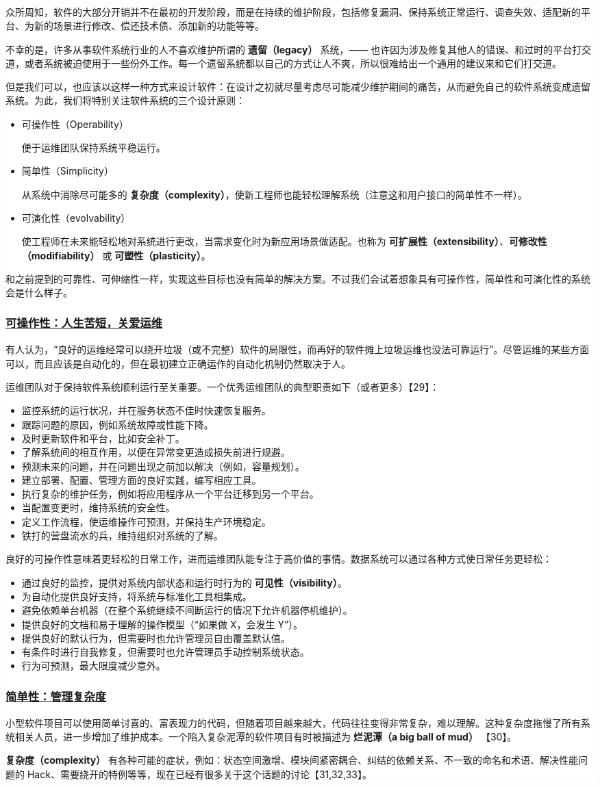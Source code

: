 众所周知，软件的大部分开销并不在最初的开发阶段，而是在持续的维护阶段，包括修复漏洞、保持系统正常运行、调查失效、适配新的平台、为新的场景进行修改、偿还技术债、添加新的功能等等。

不幸的是，许多从事软件系统行业的人不喜欢维护所谓的 **遗留（legacy）** 系统，—— 也许因为涉及修复其他人的错误、和过时的平台打交道，或者系统被迫使用于一些份外工作。每一个遗留系统都以自己的方式让人不爽，所以很难给出一个通用的建议来和它们打交道。

但是我们可以，也应该以这样一种方式来设计软件：在设计之初就尽量考虑尽可能减少维护期间的痛苦，从而避免自己的软件系统变成遗留系统。为此，我们将特别关注软件系统的三个设计原则：

- 可操作性（Operability）

  便于运维团队保持系统平稳运行。

- 简单性（Simplicity）

  从系统中消除尽可能多的 **复杂度（complexity）**，使新工程师也能轻松理解系统（注意这和用户接口的简单性不一样）。

- 可演化性（evolvability）

  使工程师在未来能轻松地对系统进行更改，当需求变化时为新应用场景做适配。也称为 **可扩展性（extensibility）**、**可修改性（modifiability）** 或 **可塑性（plasticity）**。

和之前提到的可靠性、可伸缩性一样，实现这些目标也没有简单的解决方案。不过我们会试着想象具有可操作性，简单性和可演化性的系统会是什么样子。

### [可操作性：人生苦短，关爱运维](https://vonng.github.io/ddia/#/ch1?id=可操作性：人生苦短，关爱运维)

有人认为，“良好的运维经常可以绕开垃圾（或不完整）软件的局限性，而再好的软件摊上垃圾运维也没法可靠运行”。尽管运维的某些方面可以，而且应该是自动化的，但在最初建立正确运作的自动化机制仍然取决于人。

运维团队对于保持软件系统顺利运行至关重要。一个优秀运维团队的典型职责如下（或者更多）【29】：

- 监控系统的运行状况，并在服务状态不佳时快速恢复服务。
- 跟踪问题的原因，例如系统故障或性能下降。
- 及时更新软件和平台，比如安全补丁。
- 了解系统间的相互作用，以便在异常变更造成损失前进行规避。
- 预测未来的问题，并在问题出现之前加以解决（例如，容量规划）。
- 建立部署、配置、管理方面的良好实践，编写相应工具。
- 执行复杂的维护任务，例如将应用程序从一个平台迁移到另一个平台。
- 当配置变更时，维持系统的安全性。
- 定义工作流程，使运维操作可预测，并保持生产环境稳定。
- 铁打的营盘流水的兵，维持组织对系统的了解。

良好的可操作性意味着更轻松的日常工作，进而运维团队能专注于高价值的事情。数据系统可以通过各种方式使日常任务更轻松：

- 通过良好的监控，提供对系统内部状态和运行时行为的 **可见性（visibility）**。
- 为自动化提供良好支持，将系统与标准化工具相集成。
- 避免依赖单台机器（在整个系统继续不间断运行的情况下允许机器停机维护）。
- 提供良好的文档和易于理解的操作模型（“如果做 X，会发生 Y”）。
- 提供良好的默认行为，但需要时也允许管理员自由覆盖默认值。
- 有条件时进行自我修复，但需要时也允许管理员手动控制系统状态。
- 行为可预测，最大限度减少意外。

### [简单性：管理复杂度](https://vonng.github.io/ddia/#/ch1?id=简单性：管理复杂度)

小型软件项目可以使用简单讨喜的、富表现力的代码，但随着项目越来越大，代码往往变得非常复杂，难以理解。这种复杂度拖慢了所有系统相关人员，进一步增加了维护成本。一个陷入复杂泥潭的软件项目有时被描述为 **烂泥潭（a big ball of mud）** 【30】。

**复杂度（complexity）** 有各种可能的症状，例如：状态空间激增、模块间紧密耦合、纠结的依赖关系、不一致的命名和术语、解决性能问题的 Hack、需要绕开的特例等等，现在已经有很多关于这个话题的讨论【31,32,33】。
